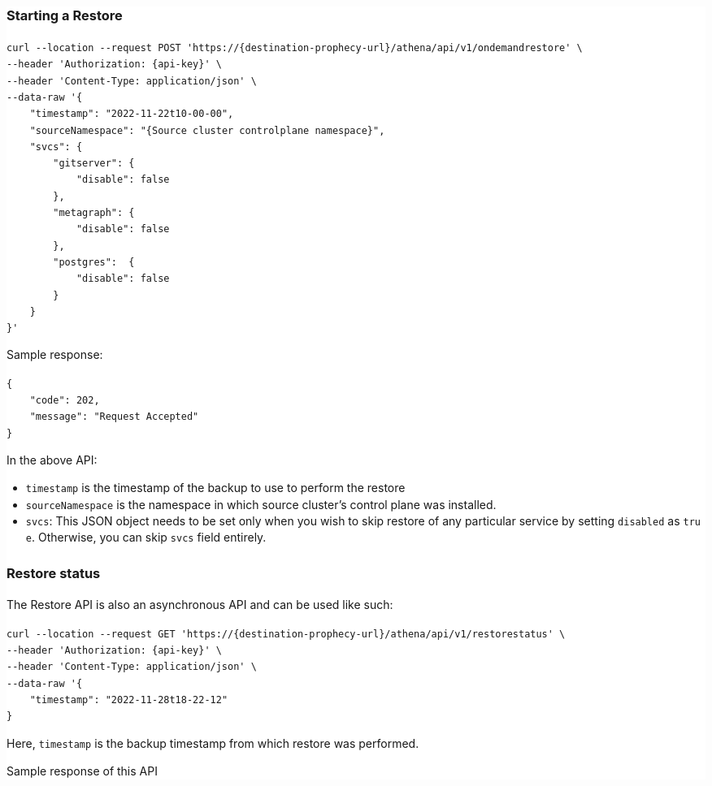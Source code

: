 ### Starting a Restore

```
curl --location --request POST 'https://{destination-prophecy-url}/athena/api/v1/ondemandrestore' \
--header 'Authorization: {api-key}' \
--header 'Content-Type: application/json' \
--data-raw '{
    "timestamp": "2022-11-22t10-00-00",
    "sourceNamespace": "{Source cluster controlplane namespace}",
    "svcs": {
        "gitserver": {
            "disable": false
        },
        "metagraph": {
            "disable": false
        },
        "postgres":  {
            "disable": false
        }
    }
}'
```

Sample response:

```
{
    "code": 202,
    "message": "Request Accepted"
}
```

In the above API:

- `timestamp` is the timestamp of the backup to use to perform the restore
- `sourceNamespace` is the namespace in which source cluster’s control plane was installed.
- `svcs`: This JSON object needs to be set only when you wish to skip restore of any particular service by setting `disabled` as `true`. Otherwise, you can skip `svcs` field entirely.

### Restore status

The Restore API is also an asynchronous API and can be used like such:

```
curl --location --request GET 'https://{destination-prophecy-url}/athena/api/v1/restorestatus' \
--header 'Authorization: {api-key}' \
--header 'Content-Type: application/json' \
--data-raw '{
    "timestamp": "2022-11-28t18-22-12"
}
```

Here, `timestamp` is the backup timestamp from which restore was performed.

Sample response of this API

